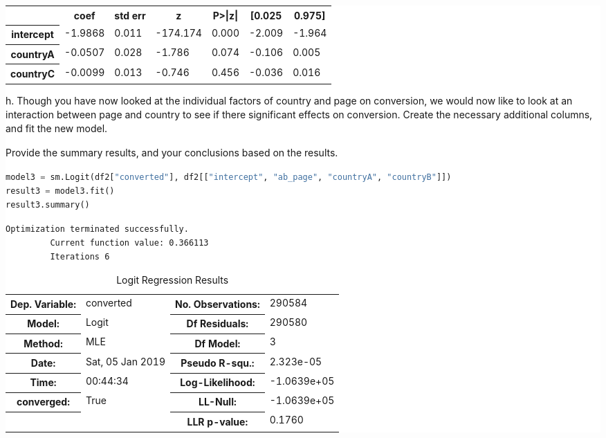 </tr>
</table>
<table class="simpletable">
<tr>
      <td></td>         <th>coef</th>     <th>std err</th>      <th>z</th>      <th>P>|z|</th>  <th>[0.025</th>    <th>0.975]</th>  
</tr>
<tr>
  <th>intercept</th> <td>   -1.9868</td> <td>    0.011</td> <td> -174.174</td> <td> 0.000</td> <td>   -2.009</td> <td>   -1.964</td>
</tr>
<tr>
  <th>countryA</th>  <td>   -0.0507</td> <td>    0.028</td> <td>   -1.786</td> <td> 0.074</td> <td>   -0.106</td> <td>    0.005</td>
</tr>
<tr>
  <th>countryC</th>  <td>   -0.0099</td> <td>    0.013</td> <td>   -0.746</td> <td> 0.456</td> <td>   -0.036</td> <td>    0.016</td>
</tr>
</table>



h. Though you have now looked at the individual factors of country and page on conversion, we would now like to look at an interaction between page and country to see if there significant effects on conversion.  Create the necessary additional columns, and fit the new model.  

Provide the summary results, and your conclusions based on the results.


```python
model3 = sm.Logit(df2["converted"], df2[["intercept", "ab_page", "countryA", "countryB"]])
result3 = model3.fit()
result3.summary()
```

    Optimization terminated successfully.
             Current function value: 0.366113
             Iterations 6





<table class="simpletable">
<caption>Logit Regression Results</caption>
<tr>
  <th>Dep. Variable:</th>     <td>converted</td>    <th>  No. Observations:  </th>   <td>290584</td>   
</tr>
<tr>
  <th>Model:</th>               <td>Logit</td>      <th>  Df Residuals:      </th>   <td>290580</td>   
</tr>
<tr>
  <th>Method:</th>               <td>MLE</td>       <th>  Df Model:          </th>   <td>     3</td>   
</tr>
<tr>
  <th>Date:</th>          <td>Sat, 05 Jan 2019</td> <th>  Pseudo R-squ.:     </th>  <td>2.323e-05</td> 
</tr>
<tr>
  <th>Time:</th>              <td>00:44:34</td>     <th>  Log-Likelihood:    </th> <td>-1.0639e+05</td>
</tr>
<tr>
  <th>converged:</th>           <td>True</td>       <th>  LL-Null:           </th> <td>-1.0639e+05</td>
</tr>
<tr>
  <th> </th>                      <td> </td>        <th>  LLR p-value:       </th>   <td>0.1760</td>   